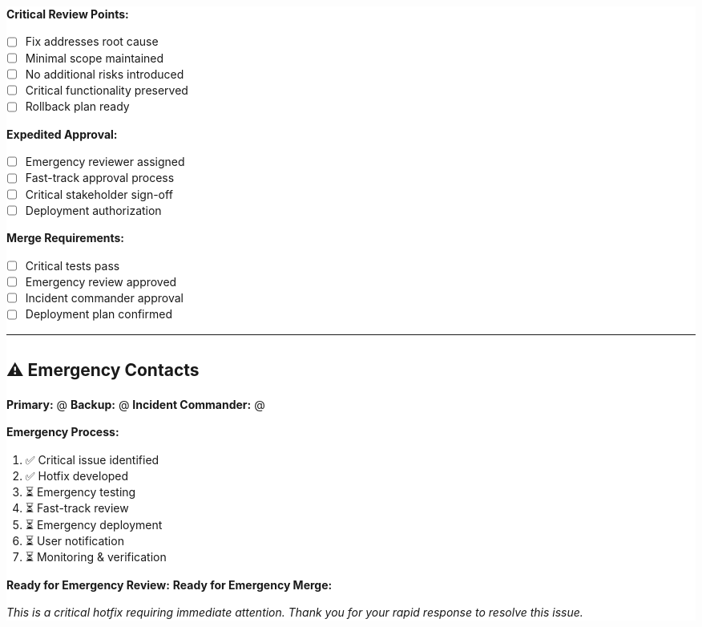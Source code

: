 **Critical Review Points:**
- [ ] Fix addresses root cause
- [ ] Minimal scope maintained
- [ ] No additional risks introduced
- [ ] Critical functionality preserved
- [ ] Rollback plan ready

**Expedited Approval:**
- [ ] Emergency reviewer assigned
- [ ] Fast-track approval process
- [ ] Critical stakeholder sign-off
- [ ] Deployment authorization

**Merge Requirements:**
- [ ] Critical tests pass
- [ ] Emergency review approved
- [ ] Incident commander approval
- [ ] Deployment plan confirmed

---

## ⚠️ Emergency Contacts

**Primary:** @
**Backup:** @
**Incident Commander:** @

**Emergency Process:**
1. ✅ Critical issue identified
2. ✅ Hotfix developed
3. ⏳ Emergency testing
4. ⏳ Fast-track review
5. ⏳ Emergency deployment
6. ⏳ User notification
7. ⏳ Monitoring & verification

**Ready for Emergency Review:** 
**Ready for Emergency Merge:** 

*This is a critical hotfix requiring immediate attention. Thank you for your rapid response to resolve this issue.*
